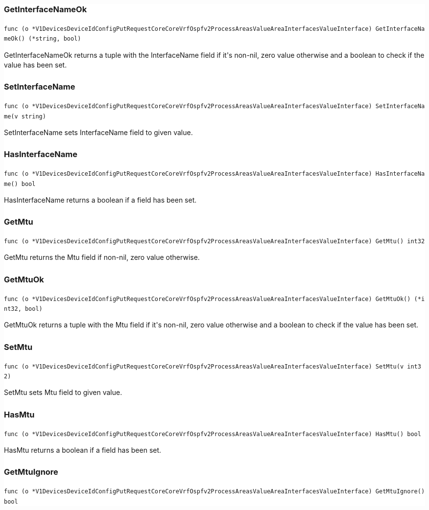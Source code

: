 ### GetInterfaceNameOk

`func (o *V1DevicesDeviceIdConfigPutRequestCoreCoreVrfOspfv2ProcessAreasValueAreaInterfacesValueInterface) GetInterfaceNameOk() (*string, bool)`

GetInterfaceNameOk returns a tuple with the InterfaceName field if it's non-nil, zero value otherwise
and a boolean to check if the value has been set.

### SetInterfaceName

`func (o *V1DevicesDeviceIdConfigPutRequestCoreCoreVrfOspfv2ProcessAreasValueAreaInterfacesValueInterface) SetInterfaceName(v string)`

SetInterfaceName sets InterfaceName field to given value.

### HasInterfaceName

`func (o *V1DevicesDeviceIdConfigPutRequestCoreCoreVrfOspfv2ProcessAreasValueAreaInterfacesValueInterface) HasInterfaceName() bool`

HasInterfaceName returns a boolean if a field has been set.

### GetMtu

`func (o *V1DevicesDeviceIdConfigPutRequestCoreCoreVrfOspfv2ProcessAreasValueAreaInterfacesValueInterface) GetMtu() int32`

GetMtu returns the Mtu field if non-nil, zero value otherwise.

### GetMtuOk

`func (o *V1DevicesDeviceIdConfigPutRequestCoreCoreVrfOspfv2ProcessAreasValueAreaInterfacesValueInterface) GetMtuOk() (*int32, bool)`

GetMtuOk returns a tuple with the Mtu field if it's non-nil, zero value otherwise
and a boolean to check if the value has been set.

### SetMtu

`func (o *V1DevicesDeviceIdConfigPutRequestCoreCoreVrfOspfv2ProcessAreasValueAreaInterfacesValueInterface) SetMtu(v int32)`

SetMtu sets Mtu field to given value.

### HasMtu

`func (o *V1DevicesDeviceIdConfigPutRequestCoreCoreVrfOspfv2ProcessAreasValueAreaInterfacesValueInterface) HasMtu() bool`

HasMtu returns a boolean if a field has been set.

### GetMtuIgnore

`func (o *V1DevicesDeviceIdConfigPutRequestCoreCoreVrfOspfv2ProcessAreasValueAreaInterfacesValueInterface) GetMtuIgnore() bool`
